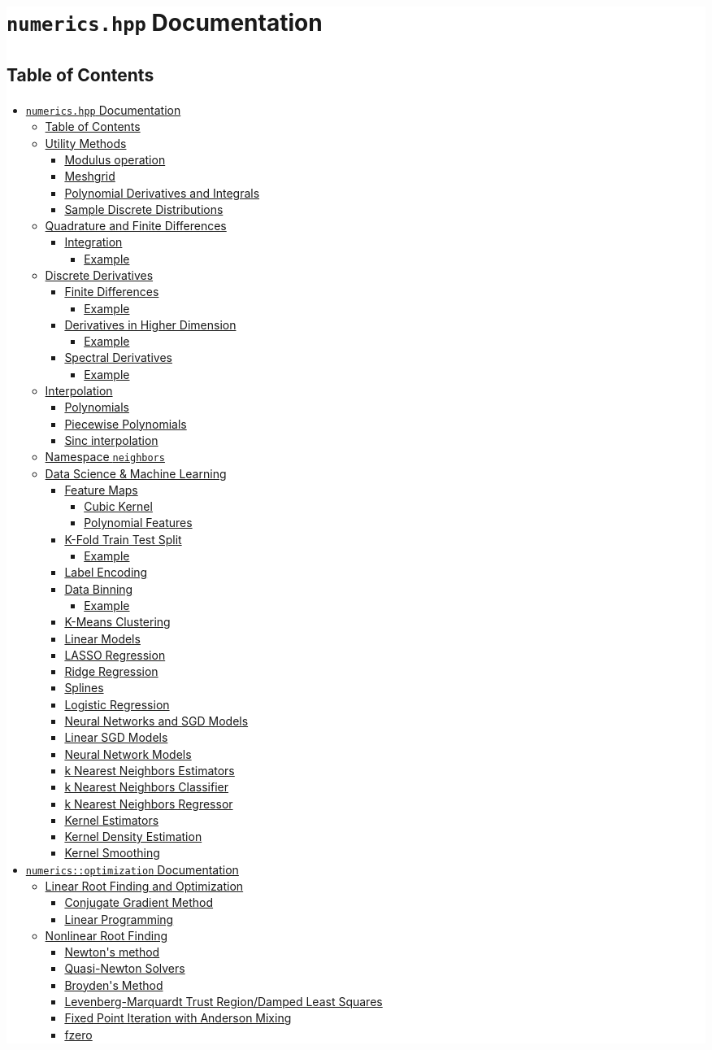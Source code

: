 [//]: # (pandoc -s documentation.md -o documentation.pdf -V geometry:margin=0.75in --highlight-style tango)
# `numerics.hpp` Documentation

## Table of Contents
- [`numerics.hpp` Documentation](#numericshpp-documentation)
  - [Table of Contents](#table-of-contents)
  - [Utility Methods](#utility-methods)
    - [Modulus operation](#modulus-operation)
    - [Meshgrid](#meshgrid)
    - [Polynomial Derivatives and Integrals](#polynomial-derivatives-and-integrals)
    - [Sample Discrete Distributions](#sample-discrete-distributions)
  - [Quadrature and Finite Differences](#quadrature-and-finite-differences)
    - [Integration](#integration)
      - [Example](#example)
  - [Discrete Derivatives](#discrete-derivatives)
    - [Finite Differences](#finite-differences)
      - [Example](#example-1)
    - [Derivatives in Higher Dimension](#derivatives-in-higher-dimension)
      - [Example](#example-2)
    - [Spectral Derivatives](#spectral-derivatives)
      - [Example](#example-3)
  - [Interpolation](#interpolation)
    - [Polynomials](#polynomials)
    - [Piecewise Polynomials](#piecewise-polynomials)
    - [Sinc interpolation](#sinc-interpolation)
  - [Namespace `neighbors`](#namespace-neighbors)
  - [Data Science & Machine Learning](#data-science--machine-learning)
    - [Feature Maps](#feature-maps)
      - [Cubic Kernel](#cubic-kernel)
      - [Polynomial Features](#polynomial-features)
    - [K-Fold Train Test Split](#k-fold-train-test-split)
      - [Example](#example-4)
    - [Label Encoding](#label-encoding)
    - [Data Binning](#data-binning)
      - [Example](#example-5)
    - [K-Means Clustering](#k-means-clustering)
    - [Linear Models](#linear-models)
    - [LASSO Regression](#lasso-regression)
    - [Ridge Regression](#ridge-regression)
    - [Splines](#splines)
    - [Logistic Regression](#logistic-regression)
    - [Neural Networks and SGD Models](#neural-networks-and-sgd-models)
    - [Linear SGD Models](#linear-sgd-models)
    - [Neural Network Models](#neural-network-models)
    - [k Nearest Neighbors Estimators](#k-nearest-neighbors-estimators)
    - [k Nearest Neighbors Classifier](#k-nearest-neighbors-classifier)
    - [k Nearest Neighbors Regressor](#k-nearest-neighbors-regressor)
    - [Kernel Estimators](#kernel-estimators)
    - [Kernel Density Estimation](#kernel-density-estimation)
    - [Kernel Smoothing](#kernel-smoothing)
- [`numerics::optimization` Documentation](#numericsoptimization-documentation)
  - [Linear Root Finding and Optimization](#linear-root-finding-and-optimization)
    - [Conjugate Gradient Method](#conjugate-gradient-method)
    - [Linear Programming](#linear-programming)
  - [Nonlinear Root Finding](#nonlinear-root-finding)
    - [Newton's method](#newtons-method)
    - [Quasi-Newton Solvers](#quasi-newton-solvers)
    - [Broyden's Method](#broydens-method)
    - [Levenberg-Marquardt Trust Region/Damped Least Squares](#levenberg-marquardt-trust-regiondamped-least-squares)
    - [Fixed Point Iteration with Anderson Mixing](#fixed-point-iteration-with-anderson-mixing)
    - [fzero](#fzero)